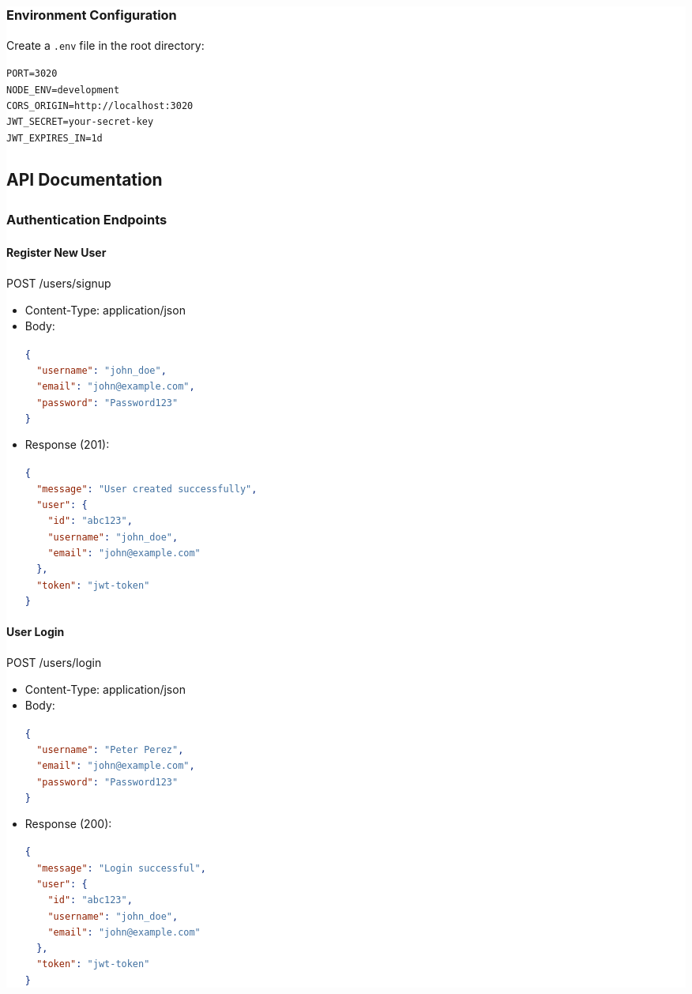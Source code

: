 ### Environment Configuration

Create a `.env` file in the root directory:

```
PORT=3020
NODE_ENV=development
CORS_ORIGIN=http://localhost:3020
JWT_SECRET=your-secret-key
JWT_EXPIRES_IN=1d
```

## API Documentation

### Authentication Endpoints

#### Register New User

POST /users/signup

- Content-Type: application/json
- Body:
  ```json
  {
    "username": "john_doe",
    "email": "john@example.com",
    "password": "Password123"
  }
  ```
- Response (201):
  ```json
  {
    "message": "User created successfully",
    "user": {
      "id": "abc123",
      "username": "john_doe",
      "email": "john@example.com"
    },
    "token": "jwt-token"
  }
  ```

#### User Login

POST /users/login

- Content-Type: application/json
- Body:
  ```json
  {
    "username": "Peter Perez",
    "email": "john@example.com",
    "password": "Password123"
  }
  ```
- Response (200):
  ```json
  {
    "message": "Login successful",
    "user": {
      "id": "abc123",
      "username": "john_doe",
      "email": "john@example.com"
    },
    "token": "jwt-token"
  }
  ```